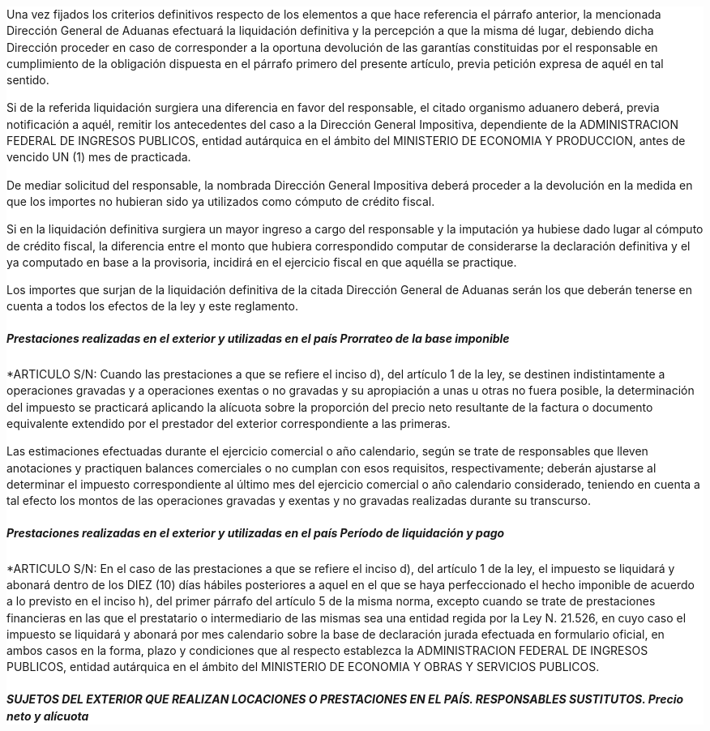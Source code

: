 
Una vez fijados los criterios definitivos respecto de los elementos a que hace referencia el párrafo anterior, la mencionada Dirección General de Aduanas efectuará la liquidación definitiva y la percepción a que la misma dé lugar, debiendo dicha Dirección proceder en caso de corresponder a la oportuna devolución de las garantías constituidas por el responsable en cumplimiento de la obligación dispuesta en el párrafo primero del presente artículo, previa petición expresa de aquél en tal sentido.

Si de la referida liquidación surgiera una diferencia en favor del responsable, el citado organismo aduanero deberá, previa notificación a aquél, remitir los antecedentes del caso a la Dirección General Impositiva, dependiente de la ADMINISTRACION FEDERAL DE INGRESOS PUBLICOS, entidad autárquica en el ámbito del MINISTERIO DE ECONOMIA Y PRODUCCION, antes de vencido UN (1) mes de practicada.

De mediar solicitud del responsable, la nombrada Dirección General Impositiva deberá proceder a la devolución en la medida en que los importes no hubieran sido ya utilizados como cómputo de crédito fiscal.

Si en la liquidación definitiva surgiera un mayor ingreso a cargo del responsable y la imputación ya hubiese dado lugar al cómputo de crédito fiscal, la diferencia entre el monto que hubiera correspondido computar de considerarse la declaración definitiva y el ya computado en base a la provisoria, incidirá en el ejercicio fiscal en que aquélla se practique.

Los importes que surjan de la liquidación definitiva de la citada Dirección General de Aduanas serán los que deberán tenerse en cuenta a todos los efectos de la ley y este reglamento.

##### Prestaciones realizadas en el exterior y utilizadas en el país Prorrateo de la base imponible

<a id="65 002"></a>
*ARTICULO S/N: Cuando las prestaciones a que se refiere el inciso d), del artículo 1 de la ley, se destinen indistintamente a operaciones gravadas y a operaciones exentas o no gravadas y su apropiación a unas u otras no fuera posible, la determinación del impuesto se practicará aplicando la alícuota sobre la proporción del precio neto resultante de la factura o documento equivalente extendido por el prestador del exterior correspondiente a las primeras.

Las estimaciones efectuadas durante el ejercicio comercial o año calendario, según se trate de responsables que lleven anotaciones y practiquen balances comerciales o no cumplan con esos requisitos, respectivamente; deberán ajustarse al determinar el impuesto correspondiente al último mes del ejercicio comercial o año calendario considerado, teniendo en cuenta a tal efecto los montos de las operaciones gravadas y exentas y no gravadas realizadas durante su transcurso.

##### Prestaciones realizadas en el exterior y utilizadas en el país Período de liquidación y pago

<a id="65 003"></a>
*ARTICULO S/N: En el caso de las prestaciones a que se refiere el inciso d), del artículo 1 de la ley, el impuesto se liquidará y abonará dentro de los DIEZ (10) días hábiles posteriores a aquel en el que se haya perfeccionado el hecho imponible de acuerdo a lo previsto en el inciso h), del primer párrafo del artículo 5 de la misma norma, excepto cuando se trate de prestaciones financieras en las que el prestatario o intermediario de las mismas sea una entidad regida por la Ley N. 21.526, en cuyo caso el impuesto se liquidará y abonará por mes calendario sobre la base de declaración jurada efectuada en formulario oficial, en ambos casos en la forma, plazo y condiciones que al respecto establezca la ADMINISTRACION FEDERAL DE INGRESOS PUBLICOS, entidad autárquica en el ámbito del MINISTERIO DE ECONOMIA Y OBRAS Y SERVICIOS PUBLICOS.

##### SUJETOS DEL EXTERIOR QUE REALIZAN LOCACIONES O PRESTACIONES EN EL PAÍS. RESPONSABLES SUSTITUTOS. Precio neto y alícuota
